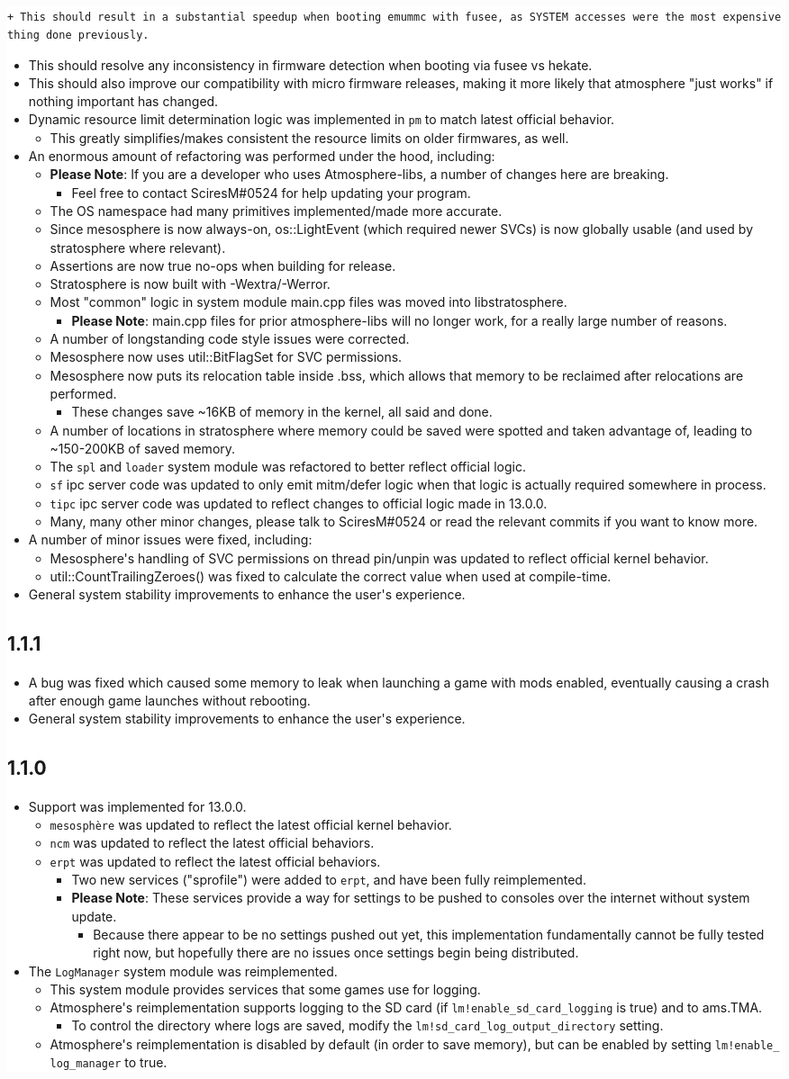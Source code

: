     + This should result in a substantial speedup when booting emummc with fusee, as SYSTEM accesses were the most expensive thing done previously.
  + This should resolve any inconsistency in firmware detection when booting via fusee vs hekate.
  + This should also improve our compatibility with micro firmware releases, making it more likely that atmosphere "just works" if nothing important has changed.
+ Dynamic resource limit determination logic was implemented in `pm` to match latest official behavior.
  + This greatly simplifies/makes consistent the resource limits on older firmwares, as well.
+ An enormous amount of refactoring was performed under the hood, including:
  + **Please Note**: If you are a developer who uses Atmosphere-libs, a number of changes here are breaking.
    + Feel free to contact SciresM#0524 for help updating your program.
  + The OS namespace had many primitives implemented/made more accurate.
  + Since mesosphere is now always-on, os::LightEvent (which required newer SVCs) is now globally usable (and used by stratosphere where relevant).
  + Assertions are now true no-ops when building for release.
  + Stratosphere is now built with -Wextra/-Werror.
  + Most "common" logic in system module main.cpp files was moved into libstratosphere.
    + **Please Note**: main.cpp files for prior atmosphere-libs will no longer work, for a really large number of reasons.
  + A number of longstanding code style issues were corrected.
  + Mesosphere now uses util::BitFlagSet for SVC permissions.
  + Mesosphere now puts its relocation table inside .bss, which allows that memory to be reclaimed after relocations are performed.
    + These changes save ~16KB of memory in the kernel, all said and done.
  + A number of locations in stratosphere where memory could be saved were spotted and taken advantage of, leading to ~150-200KB of saved memory.
  + The `spl` and `loader` system module was refactored to better reflect official logic.
  + `sf` ipc server code was updated to only emit mitm/defer logic when that logic is actually required somewhere in process.
  + `tipc` ipc server code was updated to reflect changes to official logic made in 13.0.0.
  + Many, many other minor changes, please talk to SciresM#0524 or read the relevant commits if you want to know more.
+ A number of minor issues were fixed, including:
  + Mesosphere's handling of SVC permissions on thread pin/unpin was updated to reflect official kernel behavior.
  + util::CountTrailingZeroes() was fixed to calculate the correct value when used at compile-time.
+ General system stability improvements to enhance the user's experience.
## 1.1.1
+ A bug was fixed which caused some memory to leak when launching a game with mods enabled, eventually causing a crash after enough game launches without rebooting.
+ General system stability improvements to enhance the user's experience.
## 1.1.0
+ Support was implemented for 13.0.0.
  + `mesosphère` was updated to reflect the latest official kernel behavior.
  + `ncm` was updated to reflect the latest official behaviors.
  + `erpt` was  updated to reflect the latest official behaviors.
    + Two new services ("sprofile") were added to `erpt`, and have been fully reimplemented.
    + **Please Note**: These services provide a way for settings to be pushed to consoles over the internet without system update.
      + Because there appear to be no settings pushed out yet, this implementation fundamentally cannot be fully tested right now, but hopefully there are no issues once settings begin being distributed.
+ The `LogManager` system module was reimplemented.
  + This system module provides services that some games use for logging.
  + Atmosphere's reimplementation supports logging to the SD card (if `lm!enable_sd_card_logging` is true) and to ams.TMA.
    + To control the directory where logs are saved, modify the `lm!sd_card_log_output_directory` setting.
  + Atmosphere's reimplementation is disabled by default (in order to save memory), but can be enabled by setting `lm!enable_log_manager` to true.